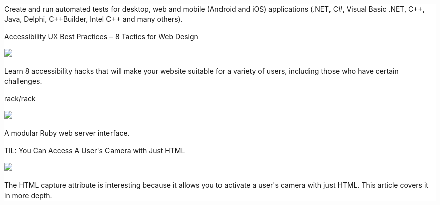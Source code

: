 Create and run automated tests for desktop, web and mobile (Android and
iOS) applications (.NET, C#, Visual Basic .NET, C++, Java, Delphi,
C++Builder, Intel C++ and many others).

</div>

<div class="card">

<div class="card-title">

[Accessibility UX Best Practices – 8 Tactics for Web
Design](https://www.uxpin.com/studio/blog/8-website-accessibility-best-practices-to-improve-ux)

</div>

<div class="card-image">

[![](https://studio.uxpincdn.com/studio/wp-content/uploads/2022/09/accessibility-best-practices.png.webp)](https://www.uxpin.com/studio/blog/8-website-accessibility-best-practices-to-improve-ux)

</div>

Learn 8 accessibility hacks that will make your website suitable for a
variety of users, including those who have certain challenges.

</div>

<div class="card">

<div class="card-title">

[rack/rack](https://github.com/rack/rack)

</div>

<div class="card-image">

[![](https://opengraph.githubassets.com/7febe92b64af6f1d8672f15b67bfe4285895f00ed61b8d877d8b17c91f5b8c8c/rack/rack)](https://github.com/rack/rack)

</div>

A modular Ruby web server interface.

</div>

<div class="card">

<div class="card-title">

[TIL: You Can Access A User's Camera with Just
HTML](https://austingil.com/html-capture-attribute)

</div>

<div class="card-image">

[![](https://austingil.com/wp-content/uploads/HTML-Blog-Cover.png)](https://austingil.com/html-capture-attribute)

</div>

The HTML capture attribute is interesting because it allows you to
activate a user's camera with just HTML. This article covers it in more
depth.
